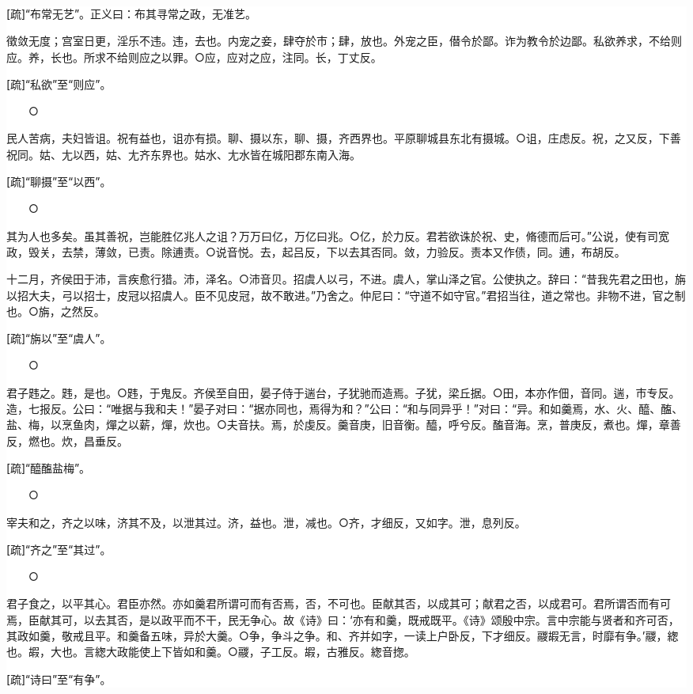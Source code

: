 [疏]“布常无艺”。正义曰：布其寻常之政，无准艺。



徵敛无度；宫室日更，淫乐不违。<span class="q">违，去也。</span>内宠之妾，肆夺於巿；<span class="q">肆，放也。</span>外宠之臣，僣令於鄙。<span class="q">诈为教令於边鄙。</span>私欲养求，不给则应。<span class="q">养，长也。所求不给则应之以罪。○应，应对之应，注同。长，丁丈反。</span>

[疏]“私欲”至“则应”。



　　○



民人苦病，夫妇皆诅。祝有益也，诅亦有损。聊、摄以东，<span class="q">聊、摄，齐西界也。平原聊城县东北有摄城。○诅，庄虑反。祝，之又反，下善祝同。</span>姑、尢以西，<span class="q">姑、尢齐东界也。姑水、尢水皆在城阳郡东南入海。</span>

[疏]“聊摄”至“以西”。



　　○



其为人也多矣。虽其善祝，岂能胜亿兆人之诅？<span class="q">万万曰亿，万亿曰兆。○亿，於力反。</span>君若欲诛於祝、史，脩德而后可。”公说，使有司宽政，毁关，去禁，薄敛，已责。<span class="q">除逋责。○说音悦。去，起吕反，下以去其否同。敛，力验反。责本又作债，同。逋，布胡反。</span>

十二月，齐侯田于沛，<span class="q">言疾愈行猎。沛，泽名。○沛音贝。</span>招虞人以弓，不进。<span class="q">虞人，掌山泽之官。</span>公使执之。辞曰：“昔我先君之田也，旃以招大夫，弓以招士，皮冠以招虞人。臣不见皮冠，故不敢进。”乃舍之。仲尼曰：“守道不如守官。”<span class="q">君招当往，道之常也。非物不进，官之制也。○旃，之然反。</span>

[疏]“旃以”至“虞人”。



　　○



君子韪之。<span class="q">韪，是也。○韪，于鬼反。</span>齐侯至自田，晏子侍于遄台，子犹驰而造焉。<span class="q">子犹，梁丘据。○田，本亦作佃，音同。遄，巿专反。造，七报反。</span>公曰：“唯据与我和夫！”晏子对曰：“据亦同也，焉得为和？”公曰：“和与同异乎！”对曰：“异。和如羹焉，水、火、醯、醢、盐、梅，以烹鱼肉，燀之以薪，<span class="q">燀，炊也。○夫音扶。焉，於虔反。羹音庚，旧音衡。醯，呼兮反。醢音海。烹，普庚反，煮也。燀，章善反，燃也。炊，昌垂反。</span>

[疏]“醯醢盐梅”。



　　○



宰夫和之，齐之以味，济其不及，以泄其过。<span class="q">济，益也。泄，减也。○齐，才细反，又如字。泄，息列反。</span>

[疏]“齐之”至“其过”。



　　○



君子食之，以平其心。君臣亦然。<span class="q">亦如羹</span>君所谓可而有否焉，<span class="q">否，不可也。</span>臣献其否，以成其可；<span class="q">献君之否，以成君可。</span>君所谓否而有可焉，臣献其可，以去其否，是以政平而不干，民无争心。故《诗》曰：‘亦有和羹，既戒既平。<span class="q">《诗》颂殷中宗。言中宗能与贤者和齐可否，其政如羹，敬戒且平。和羹备五味，异於大羹。○争，争斗之争。和、齐并如字，一读上户卧反，下才细反。</span>鬷嘏无言，时靡有争。’<span class="q">鬷，緫也。嘏，大也。言緫大政能使上下皆如和羹。○鬷，子工反。嘏，古雅反。緫音揔。</span>

[疏]“诗曰”至“有争”。
